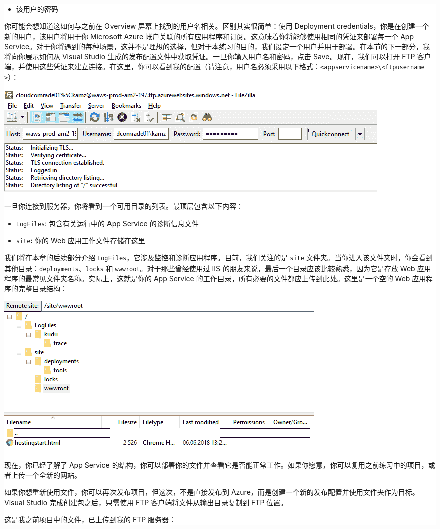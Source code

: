 +   该用户的密码

你可能会想知道这如何与之前在 Overview 屏幕上找到的用户名相关。区别其实很简单：使用 Deployment credentials，你是在创建一个新的用户，该用户将用于你 Microsoft Azure 帐户关联的所有应用程序和订阅。这意味着你将能够使用相同的凭证来部署每一个 App Service。对于你将遇到的每种场景，这并不是理想的选择，但对于本练习的目的，我们设定一个用户并用于部署。在本节的下一部分，我将向你展示如何从 Visual Studio 生成的发布配置文件中获取凭证。一旦你输入用户名和密码，点击 Save。现在，我们可以打开 FTP 客户端，并使用这些凭证来建立连接。在这里，你可以看到我的配置（请注意，用户名必须采用以下格式：`<appservicename>\<ftpusername>`）：

![](img/2bdd1d05-5ceb-46bd-8da2-7c66a8156418.png)

一旦你连接到服务器，你将看到一个可用目录的列表。最顶层包含以下内容：

+   `LogFiles`: 包含有关运行中的 App Service 的诊断信息文件

+   `site`**:** 你的 Web 应用工作文件存储在这里

我们将在本章的后续部分介绍 `LogFiles`，它涉及监控和诊断应用程序。目前，我们关注的是 `site` 文件夹。当你进入该文件夹时，你会看到其他目录：`deployments`、`locks` 和 `wwwroot`。对于那些曾经使用过 IIS 的朋友来说，最后一个目录应该比较熟悉，因为它是存放 Web 应用程序的最常见文件夹名称。实际上，这就是你的 App Service 的工作目录，所有必要的文件都应上传到此处。这里是一个空的 Web 应用程序的完整目录结构：

![](img/843f9e08-7b23-4939-920f-680c6d0538c3.png)

现在，你已经了解了 App Service 的结构，你可以部署你的文件并查看它是否能正常工作。如果你愿意，你可以复用之前练习中的项目，或者上传一个全新的网站。

如果你想重新使用文件，你可以再次发布项目，但这次，不是直接发布到 Azure，而是创建一个新的发布配置并使用文件夹作为目标。Visual Studio 完成创建包之后，只需使用 FTP 客户端将文件从输出目录复制到 FTP 位置。

这是我之前项目中的文件，已上传到我的 FTP 服务器：
